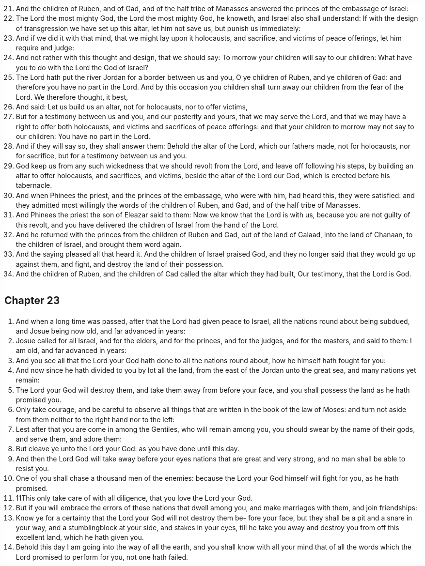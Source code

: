 21. And the children of Ruben, and of Gad, and of the half tribe of Manasses answered the princes of the embassage of Israel:
22. The Lord the most mighty God, the Lord the most mighty God, he knoweth, and Israel also shall understand: If with the design of transgression we have set up this altar, let him not save us, but punish us immediately:
23. And if we did it with that mind, that we might lay upon it holocausts, and sacrifice, and victims of peace offerings, let him require and judge:
24. And not rather with this thought and design, that we should say: To morrow your children will say to our children: What have you to do with the Lord the God of Israel?
25. The Lord hath put the river Jordan for a border between us and you, O ye children of Ruben, and ye children of Gad: and therefore you have no part in the Lord. And by this occasion you children shall turn away our children from the fear of the Lord. We therefore thought, it best,
26. And said: Let us build us an altar, not for holocausts, nor to offer victims,
27. But for a testimony between us and you, and our posterity and yours, that we may serve the Lord, and that we may have a right to offer both holocausts, and victims and sacrifices of peace offerings: and that your children to morrow may not say to our children: You have no part in the Lord.
28. And if they will say so, they shall answer them: Behold the altar of the Lord, which our fathers made, not for holocausts, nor for sacrifice, but for a testimony between us and you.
29. God keep us from any such wickedness that we should revolt from the Lord, and leave off following his steps, by building an altar to offer holocausts, and sacrifices, and victims, beside the altar of the Lord our God, which is erected before his tabernacle.
30. And when Phinees the priest, and the princes of the embassage, who were with him, had heard this, they were satisfied: and they admitted most willingly the words of the children of Ruben, and Gad, and of the half tribe of Manasses.
31. And Phinees the priest the son of Eleazar said to them: Now we know that the Lord is with us, because you are not guilty of this revolt, and you have delivered the children of Israel from the hand of the Lord.
32. And he returned with the princes from the children of Ruben and Gad, out of the land of Galaad, into the land of Chanaan, to the children of Israel, and brought them word again.
33. And the saying pleased all that heard it. And the children of Israel praised God, and they no longer said that they would go up against them, and fight, and destroy the land of their possession.
34. And the children of Ruben, and the children of Cad called the altar which they had built, Our testimony, that the Lord is God.

## Chapter 23 

1. And when a long time was passed, after that the Lord had given peace to Israel, all the nations round about being subdued, and Josue being now old, and far advanced in years:
2. Josue called for all Israel, and for the elders, and for the princes, and for the judges, and for the masters, and said to them: I am old, and far advanced in years:
3. And you see all that the Lord your God hath done to all the nations round about, how he himself hath fought for you:
4. And now since he hath divided to you by lot all the land, from the east of the Jordan unto the great sea, and many nations yet remain:
5. The Lord your God will destroy them, and take them away from before your face, and you shall possess the land as he hath promised you.
6. Only take courage, and be careful to observe all things that are written in the book of the law of Moses: and turn not aside from them neither to the right hand nor to the left:
7. Lest after that you are come in among the Gentiles, who will remain among you, you should swear by the name of their gods, and serve them, and adore them:
8. But cleave ye unto the Lord your God: as you have done until this day.
9. And then the Lord God will take away before your eyes nations that are great and very strong, and no man shall be able to resist you.
10. One of you shall chase a thousand men of the enemies: because the Lord your God himself will fight for you, as he hath promised.
11. 11This only take care of with all diligence, that you love the Lord your God.
12. But if you will embrace the errors of these nations that dwell among you, and make marriages with them, and join friendships:
13. Know ye for a certainty that the Lord your God will not destroy them be- fore your face, but they shall be a pit and a snare in your way, and a stumblingblock at your side, and stakes in your eyes, till he take you away and destroy you from off this excellent land, which he hath given you.
14. Behold this day I am going into the way of all the earth, and you shall know with all your mind that of all the words which the Lord promised to perform for you, not one hath failed.